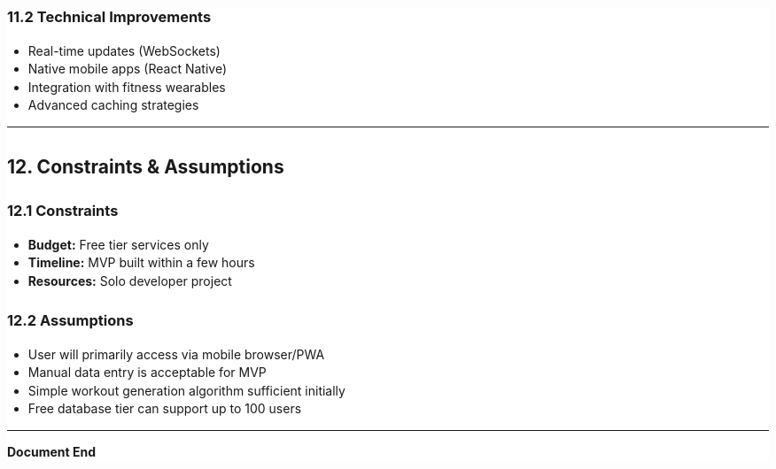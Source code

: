 ### 11.2 Technical Improvements
-   Real-time updates (WebSockets)
-   Native mobile apps (React Native)
-   Integration with fitness wearables
-   Advanced caching strategies

---

## 12. Constraints & Assumptions

### 12.1 Constraints
-   **Budget:** Free tier services only
-   **Timeline:** MVP built within a few hours
-   **Resources:** Solo developer project

### 12.2 Assumptions
-   User will primarily access via mobile browser/PWA
-   Manual data entry is acceptable for MVP
-   Simple workout generation algorithm sufficient initially
-   Free database tier can support up to 100 users

---

**Document End**
